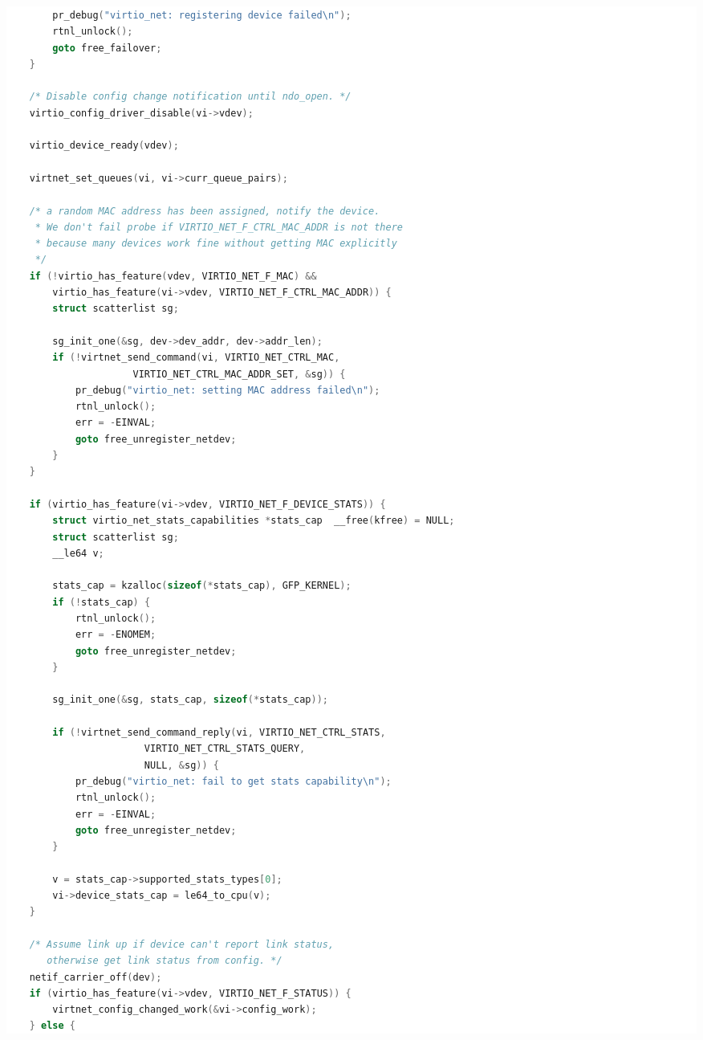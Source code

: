 ```c
		pr_debug("virtio_net: registering device failed\n");
		rtnl_unlock();
		goto free_failover;
	}

	/* Disable config change notification until ndo_open. */
	virtio_config_driver_disable(vi->vdev);

	virtio_device_ready(vdev);

	virtnet_set_queues(vi, vi->curr_queue_pairs);

	/* a random MAC address has been assigned, notify the device.
	 * We don't fail probe if VIRTIO_NET_F_CTRL_MAC_ADDR is not there
	 * because many devices work fine without getting MAC explicitly
	 */
	if (!virtio_has_feature(vdev, VIRTIO_NET_F_MAC) &&
	    virtio_has_feature(vi->vdev, VIRTIO_NET_F_CTRL_MAC_ADDR)) {
		struct scatterlist sg;

		sg_init_one(&sg, dev->dev_addr, dev->addr_len);
		if (!virtnet_send_command(vi, VIRTIO_NET_CTRL_MAC,
					  VIRTIO_NET_CTRL_MAC_ADDR_SET, &sg)) {
			pr_debug("virtio_net: setting MAC address failed\n");
			rtnl_unlock();
			err = -EINVAL;
			goto free_unregister_netdev;
		}
	}

	if (virtio_has_feature(vi->vdev, VIRTIO_NET_F_DEVICE_STATS)) {
		struct virtio_net_stats_capabilities *stats_cap  __free(kfree) = NULL;
		struct scatterlist sg;
		__le64 v;

		stats_cap = kzalloc(sizeof(*stats_cap), GFP_KERNEL);
		if (!stats_cap) {
			rtnl_unlock();
			err = -ENOMEM;
			goto free_unregister_netdev;
		}

		sg_init_one(&sg, stats_cap, sizeof(*stats_cap));

		if (!virtnet_send_command_reply(vi, VIRTIO_NET_CTRL_STATS,
						VIRTIO_NET_CTRL_STATS_QUERY,
						NULL, &sg)) {
			pr_debug("virtio_net: fail to get stats capability\n");
			rtnl_unlock();
			err = -EINVAL;
			goto free_unregister_netdev;
		}

		v = stats_cap->supported_stats_types[0];
		vi->device_stats_cap = le64_to_cpu(v);
	}

	/* Assume link up if device can't report link status,
	   otherwise get link status from config. */
	netif_carrier_off(dev);
	if (virtio_has_feature(vi->vdev, VIRTIO_NET_F_STATUS)) {
		virtnet_config_changed_work(&vi->config_work);
	} else {
```